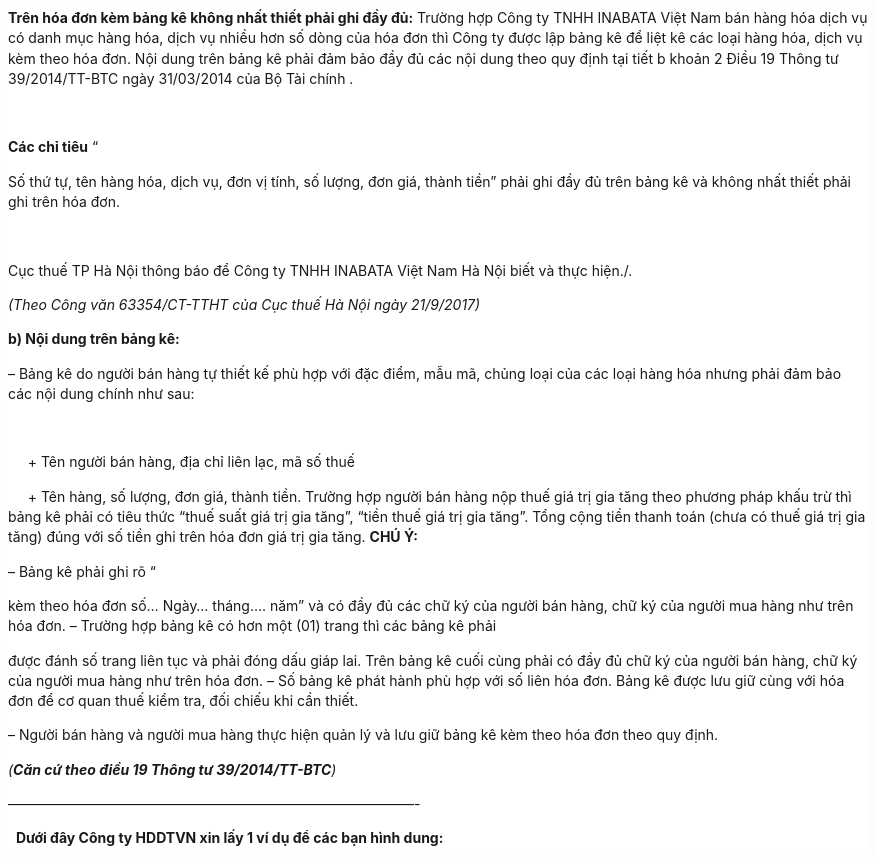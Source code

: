 **Trên hóa đơn kèm bảng kê không nhất thiết phải ghi đầy đủ:**
 Trường hợp Công ty TNHH INABATA Việt Nam bán hàng hóa dịch vụ có danh mục hàng hóa, dịch vụ nhiều hơn số dòng của hóa đơn thì Công ty được lập bảng kê để liệt kê các loại hàng hóa, dịch vụ kèm theo hóa đơn. Nội dung trên bảng kê phải đảm bảo đầy đủ các nội dung theo quy định tại tiết b khoản 2 Điều 19 Thông tư 39/2014/TT-BTC ngày 31/03/2014 của Bộ Tài chính .  

    

**Các chỉ tiêu** “

Số thứ tự, tên hàng hóa, dịch vụ, đơn vị tính, số lượng, đơn giá, thành tiền” phải ghi đầy đủ trên bảng kê và không nhất thiết phải ghi trên hóa đơn.  

    

 Cục thuế TP Hà Nội thông báo để Công ty TNHH INABATA Việt Nam Hà Nội biết và thực hiện./.

*(Theo Công văn 63354/CT-TTHT của Cục thuế Hà Nội ngày 21/9/2017)*





**b) Nội dung trên bảng kê:**


– Bảng kê do người bán hàng tự thiết kế phù hợp với đặc điểm, mẫu mã, chủng loại của các loại hàng hóa nhưng phải đảm bảo các nội dung chính như sau:  

 

  

     + Tên người bán hàng, địa chỉ liên lạc, mã số thuế  

     + Tên hàng, số lượng, đơn giá, thành tiền. Trường hợp người bán hàng nộp thuế giá trị gia tăng theo phương pháp khấu trừ thì bảng kê phải có tiêu thức “thuế suất giá trị gia tăng”, “tiền thuế giá trị gia tăng”. Tổng cộng tiền thanh toán (chưa có thuế giá trị gia tăng) đúng với số tiền ghi trên hóa đơn giá trị gia tăng.
**CHÚ Ý:**  

– Bảng kê phải ghi rõ “

kèm theo hóa đơn số… Ngày… tháng…. năm” và có đầy đủ các chữ ký của người bán hàng, chữ ký của người mua hàng như trên hóa đơn.
– Trường hợp bảng kê có hơn một (01) trang thì các bảng kê phải 

được đánh số trang liên tục và phải đóng dấu giáp lai. Trên bảng kê cuối cùng phải có đầy đủ chữ ký của người bán hàng, chữ ký của người mua hàng như trên hóa đơn.
– Số bảng kê phát hành phù hợp với số liên hóa đơn. Bảng kê được lưu giữ cùng với hóa đơn để cơ quan thuế kiểm tra, đối chiếu khi cần thiết.  

– Người bán hàng và người mua hàng thực hiện quản lý và lưu giữ bảng kê kèm theo hóa đơn theo quy định.



*(**Căn cứ theo điều 19 Thông tư 39/2014/TT-BTC**)*

  

 —————————————————————————————-  

  
**Dưới đây Công ty HDDTVN xin lấy 1 ví dụ để các bạn hình dung:**
